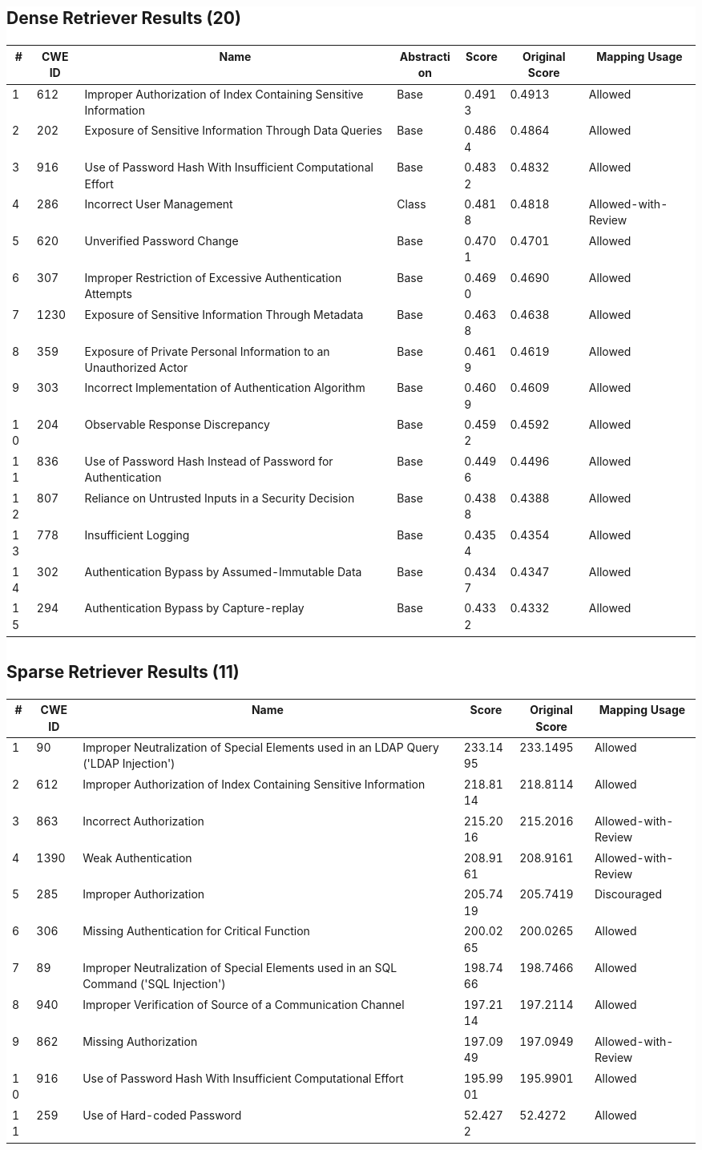 ## Dense Retriever Results (20)
| # | CWE ID | Name | Abstraction | Score | Original Score | Mapping Usage |
|---|--------|------|-------------|-------|----------------|---------------|
| 1 | 612 | Improper Authorization of Index Containing Sensitive Information | Base | 0.4913 | 0.4913 | Allowed |
| 2 | 202 | Exposure of Sensitive Information Through Data Queries | Base | 0.4864 | 0.4864 | Allowed |
| 3 | 916 | Use of Password Hash With Insufficient Computational Effort | Base | 0.4832 | 0.4832 | Allowed |
| 4 | 286 | Incorrect User Management | Class | 0.4818 | 0.4818 | Allowed-with-Review |
| 5 | 620 | Unverified Password Change | Base | 0.4701 | 0.4701 | Allowed |
| 6 | 307 | Improper Restriction of Excessive Authentication Attempts | Base | 0.4690 | 0.4690 | Allowed |
| 7 | 1230 | Exposure of Sensitive Information Through Metadata | Base | 0.4638 | 0.4638 | Allowed |
| 8 | 359 | Exposure of Private Personal Information to an Unauthorized Actor | Base | 0.4619 | 0.4619 | Allowed |
| 9 | 303 | Incorrect Implementation of Authentication Algorithm | Base | 0.4609 | 0.4609 | Allowed |
| 10 | 204 | Observable Response Discrepancy | Base | 0.4592 | 0.4592 | Allowed |
| 11 | 836 | Use of Password Hash Instead of Password for Authentication | Base | 0.4496 | 0.4496 | Allowed |
| 12 | 807 | Reliance on Untrusted Inputs in a Security Decision | Base | 0.4388 | 0.4388 | Allowed |
| 13 | 778 | Insufficient Logging | Base | 0.4354 | 0.4354 | Allowed |
| 14 | 302 | Authentication Bypass by Assumed-Immutable Data | Base | 0.4347 | 0.4347 | Allowed |
| 15 | 294 | Authentication Bypass by Capture-replay | Base | 0.4332 | 0.4332 | Allowed |

## Sparse Retriever Results (11)
| # | CWE ID | Name | Score | Original Score | Mapping Usage |
|---|--------|------|-------|---------------|---------------|
| 1 | 90 | Improper Neutralization of Special Elements used in an LDAP Query ('LDAP Injection') | 233.1495 | 233.1495 | Allowed |
| 2 | 612 | Improper Authorization of Index Containing Sensitive Information | 218.8114 | 218.8114 | Allowed |
| 3 | 863 | Incorrect Authorization | 215.2016 | 215.2016 | Allowed-with-Review |
| 4 | 1390 | Weak Authentication | 208.9161 | 208.9161 | Allowed-with-Review |
| 5 | 285 | Improper Authorization | 205.7419 | 205.7419 | Discouraged |
| 6 | 306 | Missing Authentication for Critical Function | 200.0265 | 200.0265 | Allowed |
| 7 | 89 | Improper Neutralization of Special Elements used in an SQL Command ('SQL Injection') | 198.7466 | 198.7466 | Allowed |
| 8 | 940 | Improper Verification of Source of a Communication Channel | 197.2114 | 197.2114 | Allowed |
| 9 | 862 | Missing Authorization | 197.0949 | 197.0949 | Allowed-with-Review |
| 10 | 916 | Use of Password Hash With Insufficient Computational Effort | 195.9901 | 195.9901 | Allowed |
| 11 | 259 | Use of Hard-coded Password | 52.4272 | 52.4272 | Allowed |
